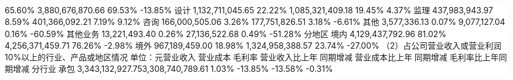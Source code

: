 65.60%
3,880,676,870.66
69.53%
-13.85%
设计
1,132,711,045.65
22.22%
1,085,321,409.18
19.45%
4.37%
监理
437,983,943.97
8.59%
401,366,092.21
7.19%
9.12%
咨询
166,000,505.06
3.26%
177,751,826.51
3.18%
-6.61%
其他
3,577,336.13
0.07%
9,077,127.04
0.16%
-60.59%
其他业务
13,221,493.40
0.26%
27,136,522.68
0.49%
-51.28%
分地区
境内
4,129,437,792.96
81.02%
4,256,371,459.71
76.26%
-2.98%
境外
967,189,459.00
18.98%
1,324,958,388.57
23.74%
-27.00%
（2）占公司营业收入或营业利润10%以上的行业、产品或地区情况
单位：元营业收入
营业成本
毛利率
营业收入比上年
同期增减
营业成本比上年
同期增减
毛利率比上年同
期增减
分行业
承包
3,343,132,927.753,308,740,789.61
1.03%
-13.85%
-13.58%
-0.31%